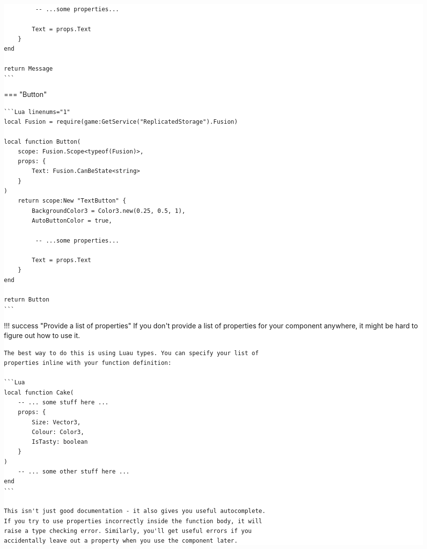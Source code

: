              -- ...some properties...

            Text = props.Text
        }
    end

    return Message
    ```

=== "Button"

    ```Lua linenums="1"
	local Fusion = require(game:GetService("ReplicatedStorage").Fusion)

    local function Button(
		scope: Fusion.Scope<typeof(Fusion)>,
		props: {
			Text: Fusion.CanBeState<string>
		}
	)
        return scope:New "TextButton" {
            BackgroundColor3 = Color3.new(0.25, 0.5, 1),
            AutoButtonColor = true,

             -- ...some properties...

            Text = props.Text
        }
    end

    return Button
    ```

!!! success "Provide a list of properties"
	If you don't provide a list of properties for your component anywhere, it
	might be hard to figure out how to use it.

	The best way to do this is using Luau types. You can specify your list of
	properties inline with your function definition:

	```Lua
	local function Cake(
		-- ... some stuff here ...
		props: {
			Size: Vector3,
			Colour: Color3,
			IsTasty: boolean
		}
	)
		-- ... some other stuff here ...
	end
	```

	This isn't just good documentation - it also gives you useful autocomplete.
	If you try to use properties incorrectly inside the function body, it will
	raise a type checking error. Similarly, you'll get useful errors if you
	accidentally leave out a property when you use the component later.
